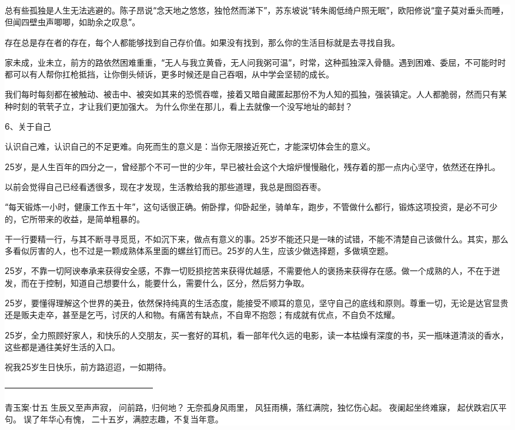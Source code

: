 总有些孤独是人生无法逃避的。陈子昂说“念天地之悠悠，独怆然而涕下”，苏东坡说“转朱阁低绮户照无眠”，欧阳修说“童子莫对垂头而睡，但闻四壁虫声唧唧，如助余之叹息”。


存在总是存在者的存在，每个人都能够找到自己存价值。如果没有找到，那么你的生活目标就是去寻找自我。

家未成，业未立，前方的路依然困难重重，“无人与我立黄昏，无人问我粥可温”，时常，这种孤独深入骨髓。遇到困难、委屈，不可能时时都可以有人帮你扛枪抵挡，让你倒头倾诉，更多时候还是自己吞咽，从中学会坚韧的成长。

我们每时每刻都在被触动、被击中、被突如其来的恐慌吞噬，接着又暗自藏匿起那份不为人知的孤独，强装镇定。人人都脆弱，然而只有某种时刻的茕茕孑立，才让我们更加强大。
为什么你坐在那儿，看上去就像一个没写地址的邮封？

6、关于自己

认识自己难，认识自己的不足更难。向死而生的意义是：当你无限接近死亡，才能深切体会生的意义。

25岁，是人生百年的四分之一，曾经那个不可一世的少年，早已被社会这个大熔炉慢慢融化，残存着的那一点内心坚守，依然还在挣扎。

以前会觉得自己已经看透很多，现在才发现，生活教给我的那些道理，我总是囫囵吞枣。

“每天锻炼一小时，健康工作五十年”，这句话很正确。俯卧撑，仰卧起坐，骑单车，跑步，不管做什么都行，锻炼这项投资，是必不可少的，它所带来的收益，是简单粗暴的。

干一行要精一行，与其不断寻寻觅觅，不如沉下来，做点有意义的事。25岁不能还只是一味的试错，不能不清楚自己该做什么。其实，那么多看似厉害的人，也不过是一颗成熟体系里面的螺丝钉而已。25岁的人生，应该少做选择题，多做填空题。

25岁，不靠一切阿谀奉承来获得安全感，不靠一切贬损挖苦来获得优越感，不需要他人的褒扬来获得存在感。做一个成熟的人，不在于迸发，而在于控制，知道自己想要什么，能要什么，需要什么，区分，然后努力争取。

 

25岁，要懂得理解这个世界的美丑，依然保持纯真的生活态度，能接受不顺耳的意见，坚守自己的底线和原则。尊重一切，无论是达官显贵还是贩夫走卒，甚至是乞丐，讨厌的人和物。有痛苦有缺点，不自卑不抱怨；有成就有优点，不自负不炫耀。

 

25岁，全力照顾好家人，和快乐的人交朋友，买一套好的耳机，看一部年代久远的电影，读一本枯燥有深度的书，买一瓶味道清淡的香水，这些都是通往美好生活的入口。

祝我25岁生日快乐，前方路迢迢，一如期待。

——————————————————

 

青玉案·廿五
生辰又至声声寂，
问前路，归何地？
无奈孤身风雨里，
风狂雨横，落红满院，独忆伤心起。
夜阑起坐终难寐，
起伏跌宕仄平句。
误了年华心有愧，
二十五岁，满腔志趣，不复当年意。